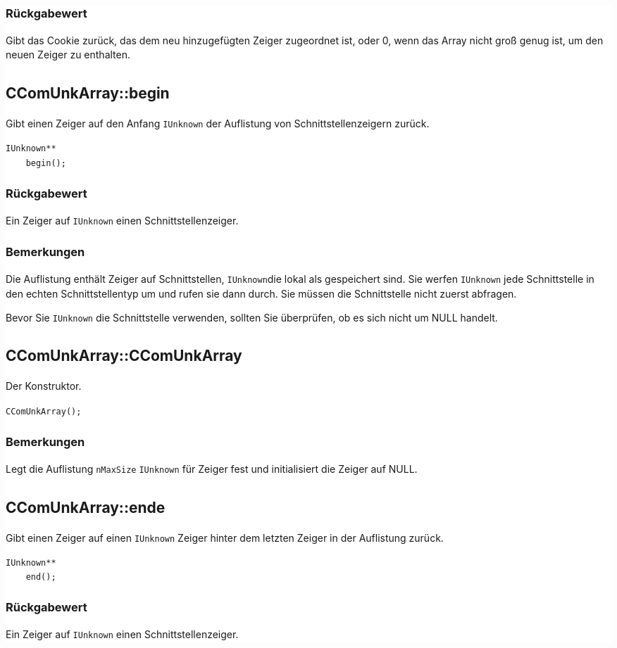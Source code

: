 ### <a name="return-value"></a>Rückgabewert

Gibt das Cookie zurück, das dem neu hinzugefügten Zeiger zugeordnet ist, oder 0, wenn das Array nicht groß genug ist, um den neuen Zeiger zu enthalten.

## <a name="ccomunkarraybegin"></a><a name="begin"></a>CComUnkArray::begin

Gibt einen Zeiger auf den Anfang `IUnknown` der Auflistung von Schnittstellenzeigern zurück.

```
IUnknown**
    begin();
```

### <a name="return-value"></a>Rückgabewert

Ein Zeiger auf `IUnknown` einen Schnittstellenzeiger.

### <a name="remarks"></a>Bemerkungen

Die Auflistung enthält Zeiger auf Schnittstellen, `IUnknown`die lokal als gespeichert sind. Sie werfen `IUnknown` jede Schnittstelle in den echten Schnittstellentyp um und rufen sie dann durch. Sie müssen die Schnittstelle nicht zuerst abfragen.

Bevor Sie `IUnknown` die Schnittstelle verwenden, sollten Sie überprüfen, ob es sich nicht um NULL handelt.

## <a name="ccomunkarrayccomunkarray"></a><a name="ccomunkarray"></a>CComUnkArray::CComUnkArray

Der Konstruktor.

```
CComUnkArray();
```

### <a name="remarks"></a>Bemerkungen

Legt die Auflistung `nMaxSize` `IUnknown` für Zeiger fest und initialisiert die Zeiger auf NULL.

## <a name="ccomunkarrayend"></a><a name="end"></a>CComUnkArray::ende

Gibt einen Zeiger auf einen `IUnknown` Zeiger hinter dem letzten Zeiger in der Auflistung zurück.

```
IUnknown**
    end();
```

### <a name="return-value"></a>Rückgabewert

Ein Zeiger auf `IUnknown` einen Schnittstellenzeiger.
